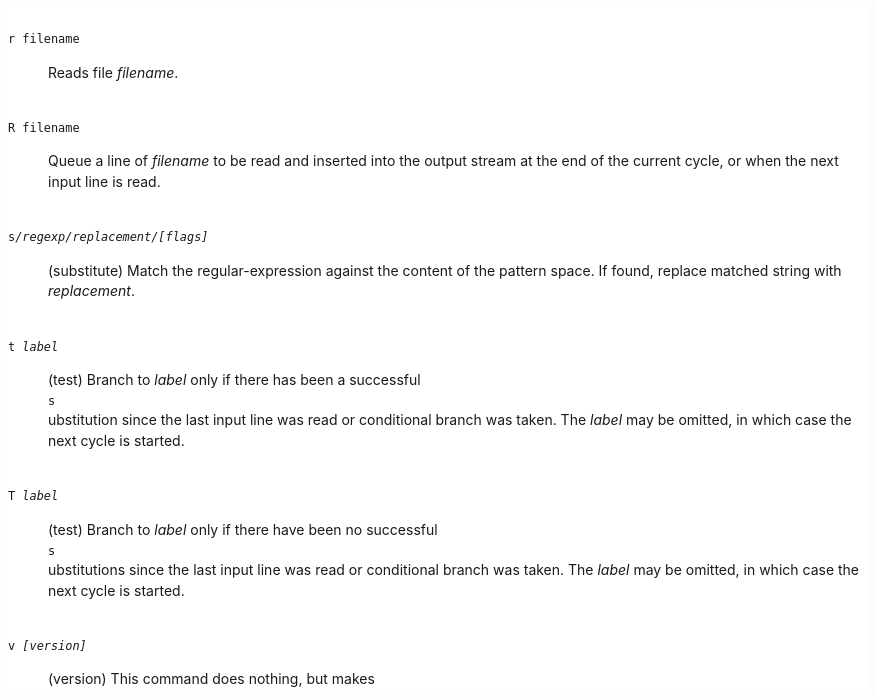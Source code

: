 <dt>
<code>
r filename
</code>
</dt>
<dd><p>Reads file <var>filename</var>.
</p>
</dd>
<dt>
<code>
R filename
</code>
</dt>
<dd><p>Queue a line of <var>filename</var> to be read and
inserted into the output stream at the end of the current cycle,
or when the next input line is read.
</p>
</dd>
<dt>
<code>
s<var>/regexp/replacement/[flags]</var>
</code>
</dt>
<dd><p>(substitute) Match the regular-expression against the content of the
pattern space.  If found, replace matched string with
<var>replacement</var>.
</p>
</dd>
<dt>
<code>
t <var>label</var>
</code>
</dt>
<dd><p>(test) Branch to <var>label</var> only if there has been a successful

<code>
s
</code>
ubstitution since the last input line was read or conditional
branch was taken.  The <var>label</var> may be omitted, in which case the
next cycle is started.
</p>
</dd>
<dt>
<code>
T <var>label</var>
</code>
</dt>
<dd><p>(test) Branch to <var>label</var> only if there have been no successful

<code>
s
</code>
ubstitutions since the last input line was read or
conditional branch was taken. The <var>label</var> may be omitted,
in which case the next cycle is started.
</p>
</dd>
<dt>
<code>
v <var>[version]</var>
</code>
</dt>
<dd><p>(version) This command does nothing, but makes 